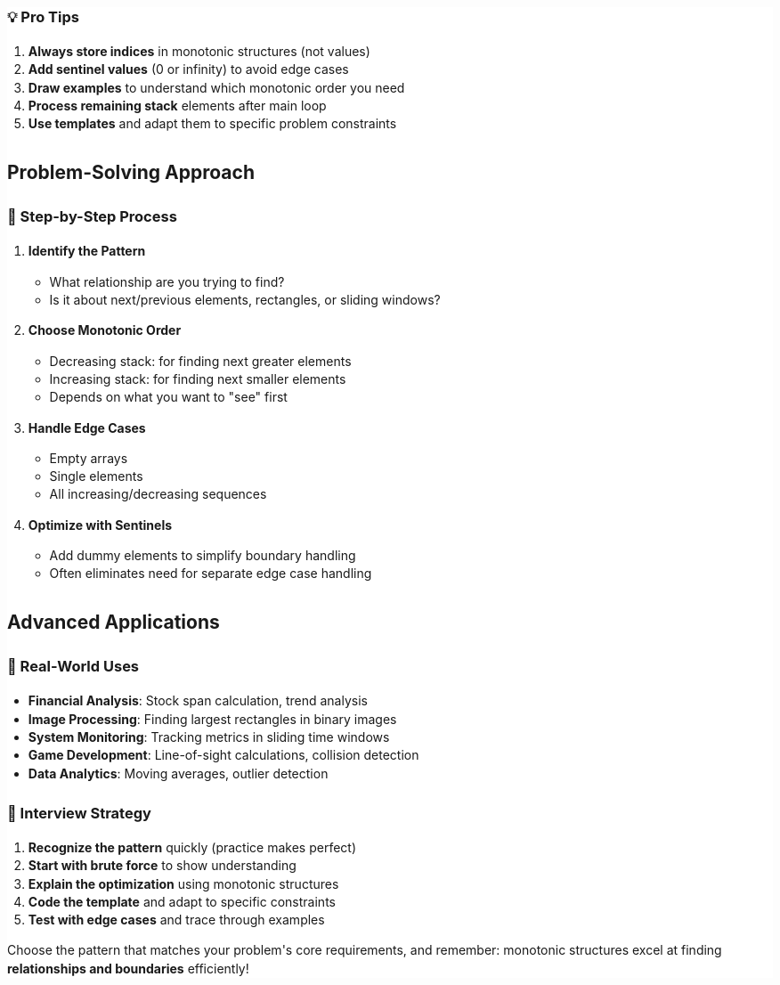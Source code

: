 ### 💡 Pro Tips

1. **Always store indices** in monotonic structures (not values)
2. **Add sentinel values** (0 or infinity) to avoid edge cases
3. **Draw examples** to understand which monotonic order you need
4. **Process remaining stack** elements after main loop
5. **Use templates** and adapt them to specific problem constraints

## Problem-Solving Approach

### 🔄 Step-by-Step Process

1. **Identify the Pattern**
   - What relationship are you trying to find?
   - Is it about next/previous elements, rectangles, or sliding windows?

2. **Choose Monotonic Order**
   - Decreasing stack: for finding next greater elements
   - Increasing stack: for finding next smaller elements
   - Depends on what you want to "see" first

3. **Handle Edge Cases**
   - Empty arrays
   - Single elements
   - All increasing/decreasing sequences

4. **Optimize with Sentinels**
   - Add dummy elements to simplify boundary handling
   - Often eliminates need for separate edge case handling

## Advanced Applications

### 🚀 Real-World Uses
- **Financial Analysis**: Stock span calculation, trend analysis
- **Image Processing**: Finding largest rectangles in binary images
- **System Monitoring**: Tracking metrics in sliding time windows
- **Game Development**: Line-of-sight calculations, collision detection
- **Data Analytics**: Moving averages, outlier detection

### 🧠 Interview Strategy
1. **Recognize the pattern** quickly (practice makes perfect)
2. **Start with brute force** to show understanding
3. **Explain the optimization** using monotonic structures
4. **Code the template** and adapt to specific constraints
5. **Test with edge cases** and trace through examples

Choose the pattern that matches your problem's core requirements, and remember: monotonic structures excel at finding **relationships and boundaries** efficiently!